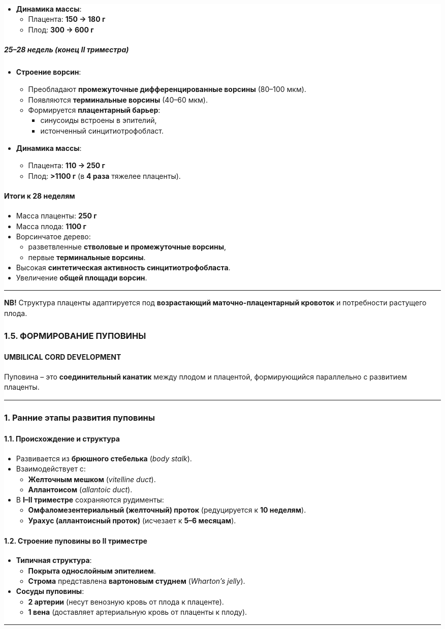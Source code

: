 - **Динамика массы**:  
  - Плацента: **150 → 180 г**  
  - Плод: **300 → 600 г**  

##### **25–28 недель (конец II триместра)**  
- **Строение ворсин**:  
  - Преобладают **промежуточные дифференцированные ворсины** (80–100 мкм).  
  - Появляются **терминальные ворсины** (40–60 мкм).  
  - Формируется **плацентарный барьер**:  
    - синусоиды встроены в эпителий,  
    - истонченный синцитиотрофобласт.  

- **Динамика массы**:  
  - Плацента: **110 → 250 г**  
  - Плод: **>1100 г** (в **4 раза** тяжелее плаценты).  

#### **Итоги к 28 неделям**  
- Масса плаценты: **250 г**  
- Масса плода: **1100 г**  
- Ворсинчатое дерево:  
  - разветвленные **стволовые и промежуточные ворсины**,  
  - первые **терминальные ворсины**.  
- Высокая **синтетическая активность синцитиотрофобласта**.  
- Увеличение **общей площади ворсин**.  

---  
**NB!** Структура плаценты адаптируется под **возрастающий маточно-плацентарный кровоток** и потребности растущего плода.

### **1.5. ФОРМИРОВАНИЕ ПУПОВИНЫ**  
#### **UMBILICAL CORD DEVELOPMENT**  

Пуповина – это **соединительный канатик** между плодом и плацентой, формирующийся параллельно с развитием плаценты.  

---  
### **1. Ранние этапы развития пуповины**  
#### **1.1. Происхождение и структура**  
- Развивается из **брюшного стебелька** (*body stalk*).  
- Взаимодействует с:  
  - **Желточным мешком** (*vitelline duct*).  
  - **Аллантоисом** (*allantoic duct*).  
- В **I–II триместре** сохраняются рудименты:  
  - **Омфаломезентериальный (желточный) проток** (редуцируется к **10 неделям**).  
  - **Урахус (аллантоисный проток)** (исчезает к **5–6 месяцам**).  

#### **1.2. Строение пуповины во II триместре**  
- **Типичная структура**:  
  - **Покрыта однослойным эпителием**.  
  - **Строма** представлена **вартоновым студнем** (*Wharton’s jelly*).  
- **Сосуды пуповины**:  
  - **2 артерии** (несут венозную кровь от плода к плаценте).  
  - **1 вена** (доставляет артериальную кровь от плаценты к плоду).  

---  